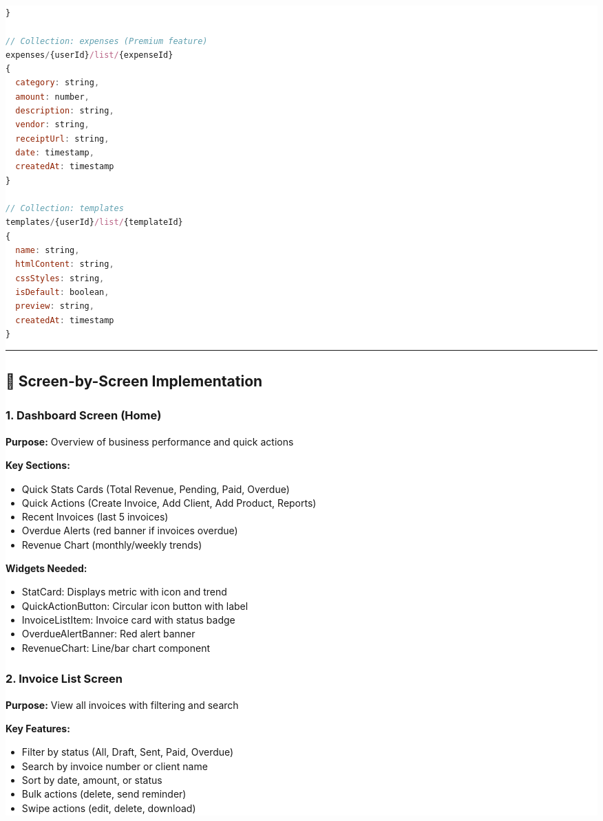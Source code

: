 ```javascript
}

// Collection: expenses (Premium feature)
expenses/{userId}/list/{expenseId}
{
  category: string,
  amount: number,
  description: string,
  vendor: string,
  receiptUrl: string,
  date: timestamp,
  createdAt: timestamp
}

// Collection: templates
templates/{userId}/list/{templateId}
{
  name: string,
  htmlContent: string,
  cssStyles: string,
  isDefault: boolean,
  preview: string,
  createdAt: timestamp
}
```

---

## 📱 Screen-by-Screen Implementation

### 1. Dashboard Screen (Home)
**Purpose:** Overview of business performance and quick actions

**Key Sections:**
- Quick Stats Cards (Total Revenue, Pending, Paid, Overdue)
- Quick Actions (Create Invoice, Add Client, Add Product, Reports)
- Recent Invoices (last 5 invoices)
- Overdue Alerts (red banner if invoices overdue)
- Revenue Chart (monthly/weekly trends)

**Widgets Needed:**
- StatCard: Displays metric with icon and trend
- QuickActionButton: Circular icon button with label
- InvoiceListItem: Invoice card with status badge
- OverdueAlertBanner: Red alert banner
- RevenueChart: Line/bar chart component

### 2. Invoice List Screen
**Purpose:** View all invoices with filtering and search

**Key Features:**
- Filter by status (All, Draft, Sent, Paid, Overdue)
- Search by invoice number or client name
- Sort by date, amount, or status
- Bulk actions (delete, send reminder)
- Swipe actions (edit, delete, download)
